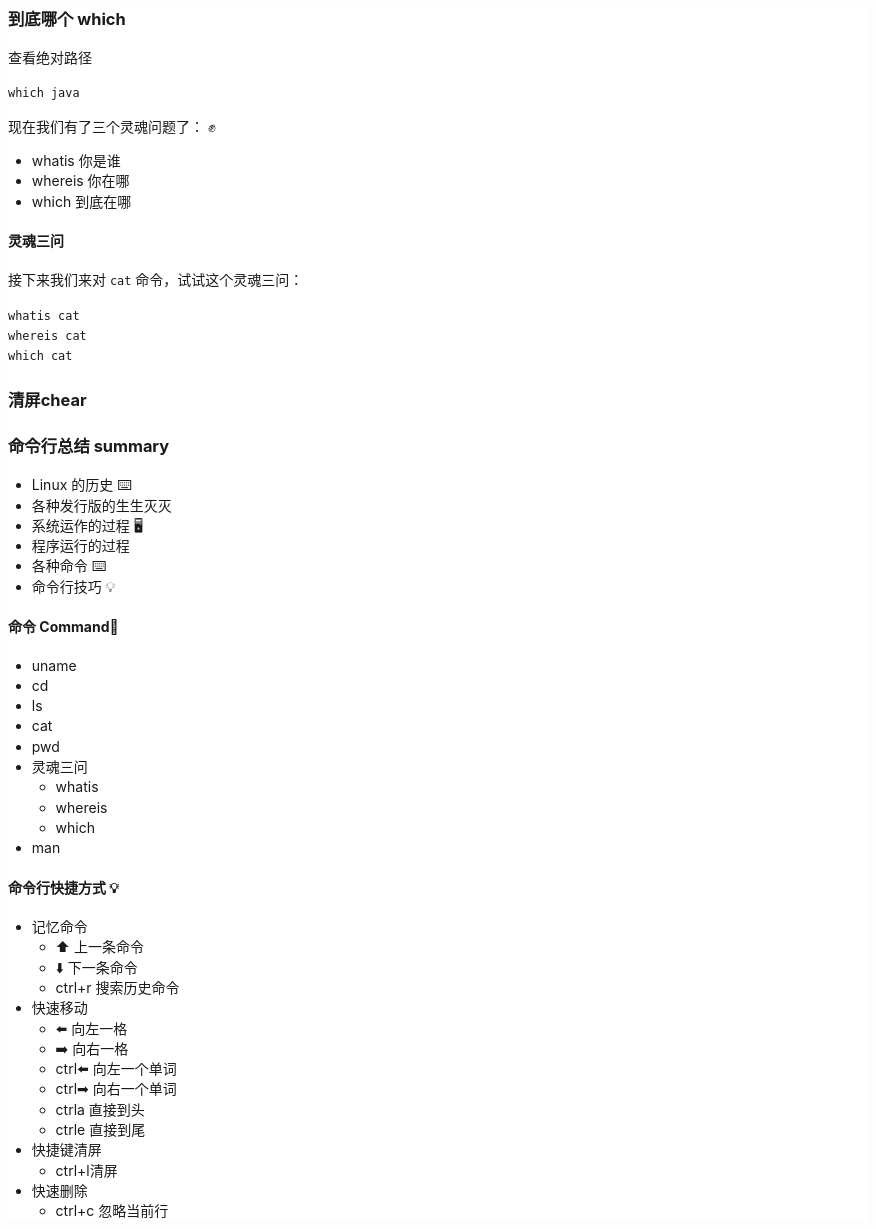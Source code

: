 


### 到底哪个 which

查看绝对路径

```shell
which java
```

现在我们有了三个灵魂问题了： ✊

- whatis 你是谁
- whereis 你在哪
- which 到底在哪

#### 灵魂三问

接下来我们来对 `cat` 命令，试试这个灵魂三问：

```shell
whatis cat
whereis cat
which cat
```

### 清屏chear



### 命令行总结 summary

- Linux 的历史 ⌨️
- 各种发行版的生生灭灭
- 系统运作的过程 🖥
- 程序运行的过程
- 各种命令 ⌨️
- 命令行技巧 💡

#### 命令 Command🧐

- uname
- cd
- ls
- cat
- pwd
- 灵魂三问
  - whatis
  - whereis
  - which
- man

#### 命令行快捷方式 💡

- 记忆命令
  - ⬆️ 上一条命令
  - ⬇️️ 下一条命令
  - ctrl+r 搜索历史命令
- 快速移动
  - ⬅️ 向左一格
  - ➡️️ 向右一格
  - ctrl⬅️ 向左一个单词
  - ctrl➡ 向右一个单词
  - ctrla 直接到头
  - ctrle 直接到尾
- 快捷键清屏
  - ctrl+l清屏
- 快速删除
  - ctrl+c 忽略当前行
